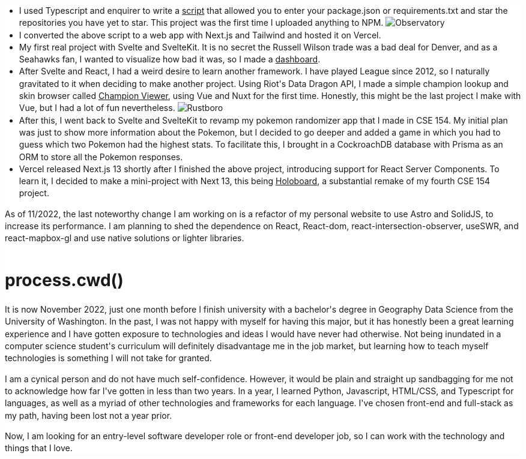 - I used Typescript and enquirer to write a [script](https://github.com/wesngu28/stargazing) that allowed you to enter your package.json or requirements.txt and star the repositories you have yet to star. This project was the first time I uploaded anything to NPM.
  ![Observatory](/blog/first-post/observatory.png)
- I converted the above script to a web app with Next.js and Tailwind and hosted it on Vercel.
- My first real project with Svelte and SvelteKit. It is no secret the Russell Wilson trade was a bad deal for Denver, and as a Seahawks fan, I wanted to visualize how bad it was, so I made a [dashboard](https://github.com/wesngu28/lets-ride).
- After Svelte and React, I had a weird desire to learn another framework. I have played League since 2012, so I naturally gravitated to it when deciding to make another project. Using Riot's Data Dragon API, I made a simple champion lookup and skin browser called [Champion Viewer](https://github.com/wesngu28/simple-champion-viewer), using Vue and Nuxt for the first time. Honestly, this might be the last project I make with Vue, but I had a lot of fun nevertheless.
  ![Rustboro](/blog/first-post/rustboro.png)
- After this, I went back to Svelte and SvelteKit to revamp my pokemon randomizer app that I made in CSE 154. My initial plan was just to show more information about the Pokemon, but I decided to go deeper and added a game in which you had to guess which two Pokemon had the highest stats. To facilitate this, I brought in a CockroachDB database with Prisma as an ORM to store all the Pokemon responses.
- Vercel released Next.js 13 shortly after I finished the above project, introducing support for React Server Components. To learn it, I decided to make a mini-project with Next 13, this being [Holoboard](https://github.com/wesngu28/holoboard), a substantial remake of my fourth CSE 154 project.

As of 11/2022, the last noteworthy change I am working on is a refactor of my personal website to use Astro and SolidJS, to increase its performance. I am planning to shed the dependence on React, React-dom, react-intersection-observer, useSWR, and react-mapbox-gl and use native solutions or lighter libraries.

# process.cwd()

It is now November 2022, just one month before I finish university with a bachelor's degree in Geography Data Science from the University of Washington. In the past, I was not happy with myself for having this major, but it has honestly been a great learning experience and I have gotten exposure to technologies and ideas I would have never had otherwise. Not being inundated in a computer science student's curriculum will definitely disadvantage me in the job market, but learning how to teach myself technologies is something I will not take for granted.

I am a cynical person and do not have much self-confidence. However, it would be plain and straight up sandbagging for me not to acknowledge how far I've gotten in less than two years. In a year, I learned Python, Javascript, HTML/CSS, and Typescript for languages, as well as a myriad of other technologies and frameworks for each language. I've chosen front-end and full-stack as my path, having been lost not a year prior.

Now, I am looking for an entry-level software developer role or front-end developer job, so I can work with the technology and things that I love.
